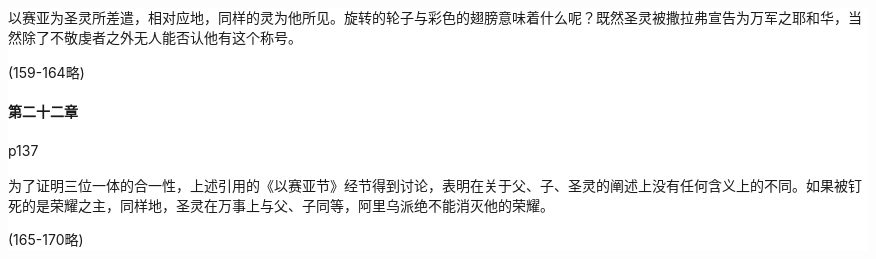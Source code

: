 

以赛亚为圣灵所差遣，相对应地，同样的灵为他所见。旋转的轮子与彩色的翅膀意味着什么呢？既然圣灵被撒拉弗宣告为万军之耶和华，当然除了不敬虔者之外无人能否认他有这个称号。

(159-164略)



#### 第二十二章





p137



为了证明三位一体的合一性，上述引用的《以赛亚节》经节得到讨论，表明在关于父、子、圣灵的阐述上没有任何含义上的不同。如果被钉死的是荣耀之主，同样地，圣灵在万事上与父、子同等，阿里乌派绝不能消灭他的荣耀。

(165-170略)
